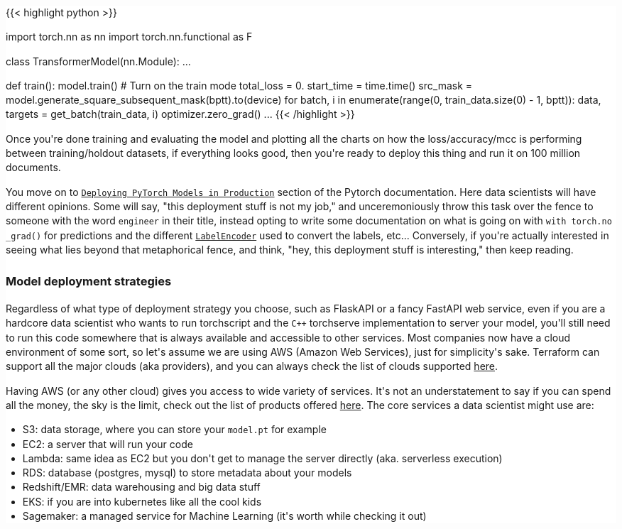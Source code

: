 {{< highlight python >}}

import torch.nn as nn
import torch.nn.functional as F

class TransformerModel(nn.Module):
...

def train():
    model.train() # Turn on the train mode
    total_loss = 0.
    start_time = time.time()
    src_mask = model.generate_square_subsequent_mask(bptt).to(device)
    for batch, i in enumerate(range(0, train_data.size(0) - 1, bptt)):
        data, targets = get_batch(train_data, i)
        optimizer.zero_grad()
...
{{< /highlight >}}

Once you're done training and evaluating the model and plotting all the charts on how the loss/accuracy/mcc is performing between training/holdout datasets, if everything looks good, then you're ready to deploy this thing and run it on 100 million documents.

You move on to [`Deploying PyTorch Models in Production`](https://pytorch.org/tutorials/intermediate/flask_rest_api_tutorial.html) section of the Pytorch documentation. Here data scientists will have different opinions. Some will say, "this deployment stuff is not my job," and unceremoniously throw this task over the fence to someone with the word `engineer` in their title, instead opting to write some documentation on what is going on with `with torch.no_grad()` for predictions and the different [`LabelEncoder`](https://scikit-learn.org/stable/modules/generated/sklearn.preprocessing.LabelEncoder.html) used to convert the labels, etc... Conversely, if you're actually interested in seeing what lies beyond that metaphorical fence, and think, "hey, this deployment stuff is interesting," then keep reading.

### Model deployment strategies

Regardless of what type of deployment strategy you choose, such as FlaskAPI or a fancy FastAPI web service, even if you are a hardcore data scientist who wants to run torchscript and the `C++` torchserve implementation to server your model, you'll still need to run this code somewhere that is always available and accessible to other services. Most companies now have a cloud environment of some sort, so let's assume we are using AWS (Amazon Web Services), just for simplicity's sake. Terraform can support all the major clouds (aka providers), and you can always check the list of clouds supported [here](https://www.terraform.io/docs/providers/type/major-index.html).

Having AWS (or any other cloud) gives you access to wide variety of services. It's not an understatement to say if you can spend all the money, the sky is the limit, check out the list of products offered [here](https://aws.amazon.com/products/). The core services a data scientist might use are:

- S3: data storage, where you can store your `model.pt` for example
- EC2: a server that will run your code
- Lambda: same idea as EC2 but you don't get to manage the server directly (aka. serverless execution)
- RDS: database (postgres, mysql) to store metadata about your models
- Redshift/EMR: data warehousing and big data stuff
- EKS: if you are into kubernetes like all the cool kids
- Sagemaker: a managed service for Machine Learning (it's worth while checking it out)
